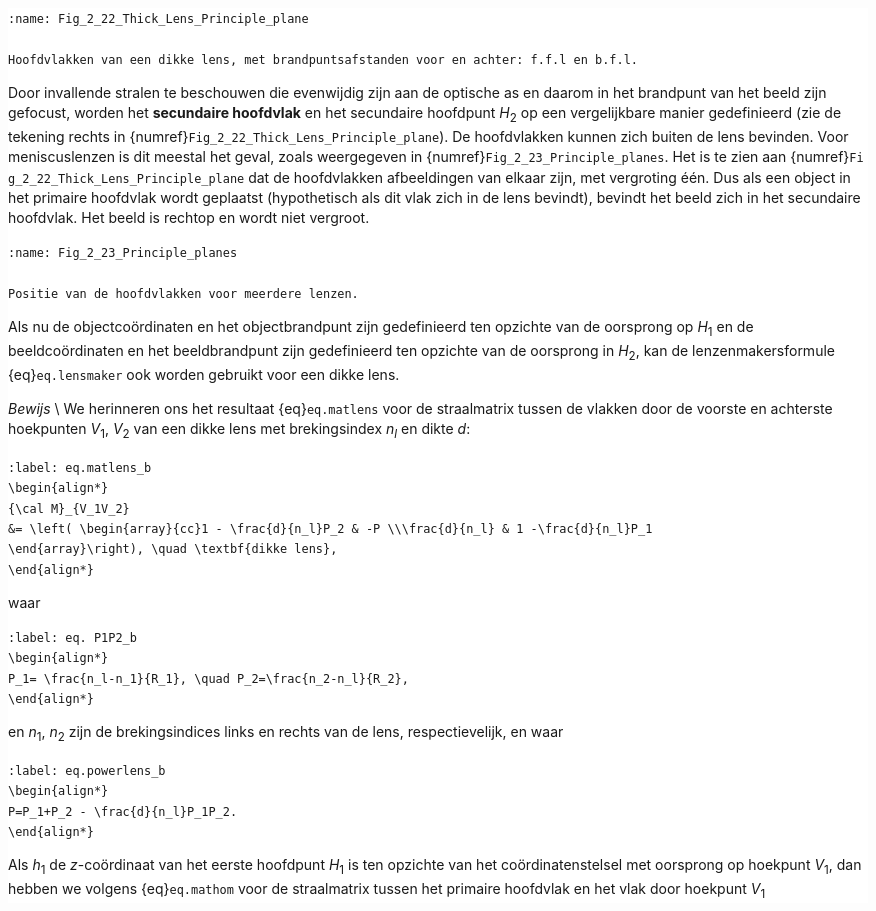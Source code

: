 ```{figure} Images/Chapter_2/2_22_Thick_Lens_Principle_plane_BW.png
:name: Fig_2_22_Thick_Lens_Principle_plane

Hoofdvlakken van een dikke lens, met brandpuntsafstanden voor en achter: f.f.l en b.f.l.
```

Door invallende stralen te beschouwen die evenwijdig zijn aan de optische as en daarom in het brandpunt van het beeld zijn gefocust, worden het **secundaire hoofdvlak** en het secundaire hoofdpunt $H_2$ op een vergelijkbare manier gedefinieerd (zie de tekening rechts in {numref}`Fig_2_22_Thick_Lens_Principle_plane`).
De hoofdvlakken kunnen zich buiten de lens bevinden. Voor meniscuslenzen is dit meestal het geval, zoals weergegeven in {numref}`Fig_2_23_Principle_planes`.
Het is te zien aan {numref}`Fig_2_22_Thick_Lens_Principle_plane`
dat de hoofdvlakken afbeeldingen van elkaar zijn, met vergroting één. Dus als een object in het primaire hoofdvlak wordt geplaatst (hypothetisch als dit vlak zich in de lens bevindt), bevindt het beeld zich in het secundaire hoofdvlak. Het beeld is rechtop en wordt niet vergroot.

```{figure} Images/Chapter_2/2_23_Principle_planes_BW.png
:name: Fig_2_23_Principle_planes

Positie van de hoofdvlakken voor meerdere lenzen. 
```


Als nu de objectcoördinaten en het objectbrandpunt zijn gedefinieerd ten opzichte van de oorsprong op $H_1$ en de beeldcoördinaten en het beeldbrandpunt zijn gedefinieerd ten opzichte van de oorsprong in $H_2$, kan de lenzenmakersformule {eq}`eq.lensmaker` ook worden gebruikt voor een dikke lens.




*Bewijs* \\
We herinneren ons het resultaat {eq}`eq.matlens` voor de straalmatrix tussen de vlakken door de voorste en achterste hoekpunten $V_1$, $V_2$ van een dikke lens met brekingsindex $n_l$ en dikte $d$:

```{math}
:label: eq.matlens_b
\begin{align*}
{\cal M}_{V_1V_2}
&= \left( \begin{array}{cc}1 - \frac{d}{n_l}P_2 & -P \\\frac{d}{n_l} & 1 -\frac{d}{n_l}P_1
\end{array}\right), \quad \textbf{dikke lens},
\end{align*}
```
waar

```{math}
:label: eq. P1P2_b
\begin{align*}
P_1= \frac{n_l-n_1}{R_1}, \quad P_2=\frac{n_2-n_l}{R_2},
\end{align*}
```
en $n_1$, $n_2$ zijn de brekingsindices links en rechts van de lens, respectievelijk, en waar

```{math}
:label: eq.powerlens_b
\begin{align*}
P=P_1+P_2 - \frac{d}{n_l}P_1P_2.
\end{align*}
```
Als $h_1$ de $z$-coördinaat van het eerste hoofdpunt $H_1$ is ten opzichte van het coördinatenstelsel met oorsprong op hoekpunt $V_1$, dan hebben we volgens {eq}`eq.mathom` voor de straalmatrix tussen het primaire hoofdvlak en het vlak door hoekpunt $V_1$
